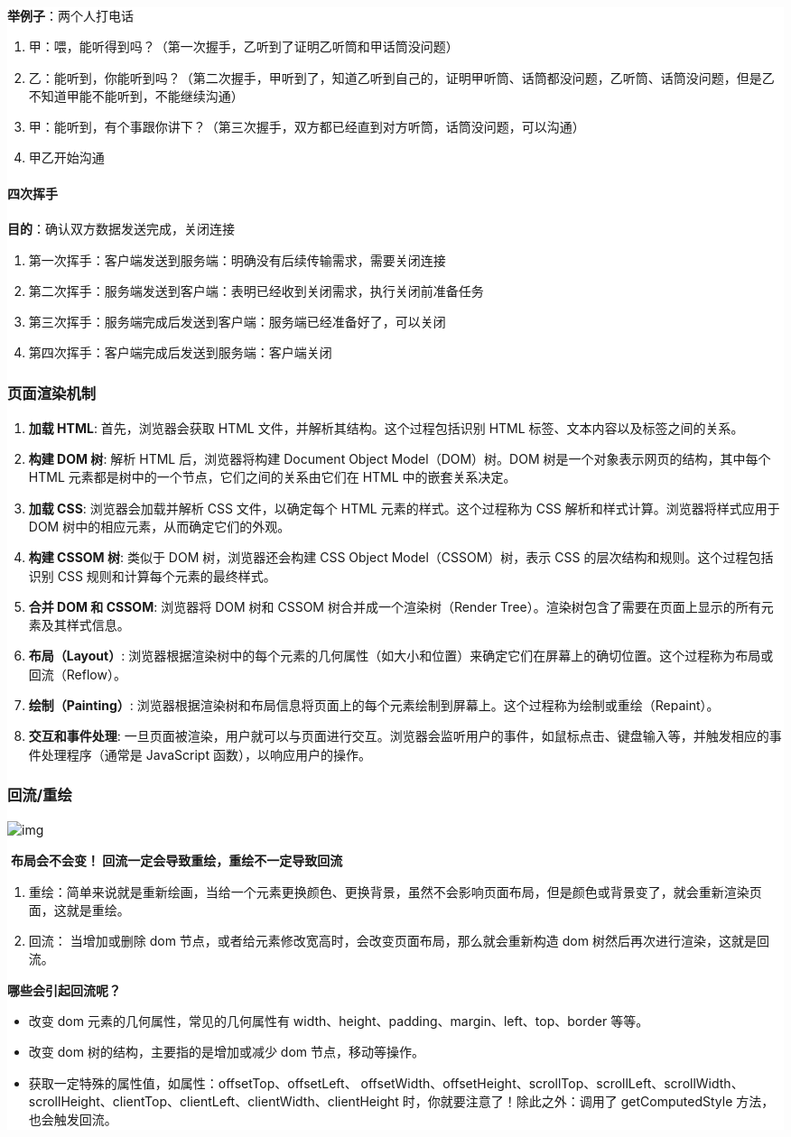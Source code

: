 **举例子**：两个人打电话

1. 甲：喂，能听得到吗？（第一次握手，乙听到了证明乙听筒和甲话筒没问题）

2. 乙：能听到，你能听到吗？（第二次握手，甲听到了，知道乙听到自己的，证明甲听筒、话筒都没问题，乙听筒、话筒没问题，但是乙不知道甲能不能听到，不能继续沟通）

3. 甲：能听到，有个事跟你讲下？（第三次握手，双方都已经直到对方听筒，话筒没问题，可以沟通）

4. 甲乙开始沟通

#### 四次挥手

**目的**：确认双方数据发送完成，关闭连接

1. 第一次挥手：客户端发送到服务端：明确没有后续传输需求，需要关闭连接

2. 第二次挥手：服务端发送到客户端：表明已经收到关闭需求，执行关闭前准备任务

3. 第三次挥手：服务端完成后发送到客户端：服务端已经准备好了，可以关闭

4. 第四次挥手：客户端完成后发送到服务端：客户端关闭

### 页面渲染机制

1. **加载 HTML**: 首先，浏览器会获取 HTML 文件，并解析其结构。这个过程包括识别 HTML 标签、文本内容以及标签之间的关系。

2. **构建 DOM 树**: 解析 HTML 后，浏览器将构建 Document Object Model（DOM）树。DOM 树是一个对象表示网页的结构，其中每个 HTML 元素都是树中的一个节点，它们之间的关系由它们在 HTML 中的嵌套关系决定。

3. **加载 CSS**: 浏览器会加载并解析 CSS 文件，以确定每个 HTML 元素的样式。这个过程称为 CSS 解析和样式计算。浏览器将样式应用于 DOM 树中的相应元素，从而确定它们的外观。

4. **构建 CSSOM 树**: 类似于 DOM 树，浏览器还会构建 CSS Object Model（CSSOM）树，表示 CSS 的层次结构和规则。这个过程包括识别 CSS 规则和计算每个元素的最终样式。

5. **合并 DOM 和 CSSOM**: 浏览器将 DOM 树和 CSSOM 树合并成一个渲染树（Render Tree）。渲染树包含了需要在页面上显示的所有元素及其样式信息。

6. **布局（Layout）**: 浏览器根据渲染树中的每个元素的几何属性（如大小和位置）来确定它们在屏幕上的确切位置。这个过程称为布局或回流（Reflow）。

7. **绘制（Painting）**: 浏览器根据渲染树和布局信息将页面上的每个元素绘制到屏幕上。这个过程称为绘制或重绘（Repaint）。

8. **交互和事件处理**: 一旦页面被渲染，用户就可以与页面进行交互。浏览器会监听用户的事件，如鼠标点击、键盘输入等，并触发相应的事件处理程序（通常是 JavaScript 函数），以响应用户的操作。

### 回流/重绘

![img](file://C:\Users\Administrator\Desktop\前端性能优化与分析\images\6.jpg?msec=1715399356831)

 **布局会不会变！ 回流一定会导致重绘，重绘不一定导致回流**

1. 重绘：简单来说就是重新绘画，当给一个元素更换颜色、更换背景，虽然不会影响页面布局，但是颜色或背景变了，就会重新渲染页面，这就是重绘。

2. 回流： 当增加或删除 dom 节点，或者给元素修改宽高时，会改变页面布局，那么就会重新构造 dom 树然后再次进行渲染，这就是回流。

**哪些会引起回流呢？**

- 改变 dom 元素的几何属性，常见的几何属性有 width、height、padding、margin、left、top、border 等等。

- 改变 dom 树的结构，主要指的是增加或减少 dom 节点，移动等操作。

- 获取一定特殊的属性值，如属性：offsetTop、offsetLeft、 offsetWidth、offsetHeight、scrollTop、scrollLeft、scrollWidth、scrollHeight、clientTop、clientLeft、clientWidth、clientHeight 时，你就要注意了！除此之外：调用了 getComputedStyle 方法，也会触发回流。

